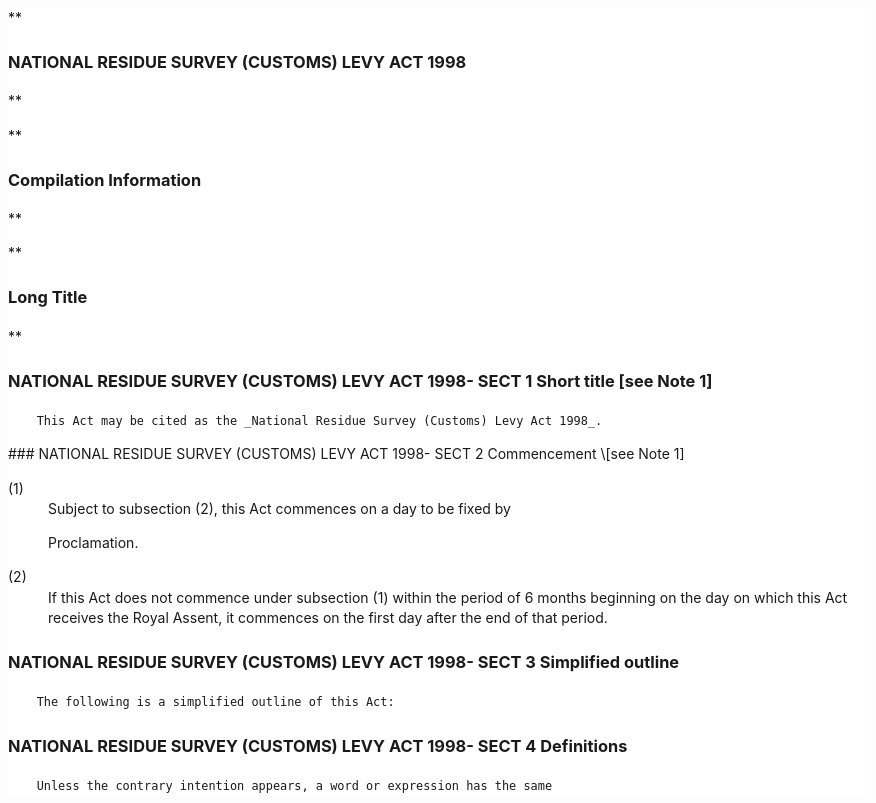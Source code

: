 **

###  NATIONAL RESIDUE SURVEY (CUSTOMS) LEVY ACT 1998 
**


**

###  Compilation Information 
**









**

###  Long Title 
**

###  NATIONAL RESIDUE SURVEY (CUSTOMS) LEVY ACT 1998- SECT 1  Short title \[see Note 1] 
<dl compact="">

		This Act may be cited as the _National Residue Survey (Customs) Levy Act 1998_.

 </dl>
###  NATIONAL RESIDUE SURVEY (CUSTOMS) LEVY ACT 1998- SECT 2  Commencement \[see Note 1] 
<dl compact="">

<dt>(1)</dt><dd>Subject to subsection&#160;(2), this Act commences on a day to be fixed by

Proclamation.</dd> <dt>(2)</dt><dd>If this Act does not commence under subsection&#160;(1) within the period of 6 months beginning on the day on which this Act receives the Royal Assent, it commences on the first day after the end of that period. </dd> </dl>
###  NATIONAL RESIDUE SURVEY (CUSTOMS) LEVY ACT 1998- SECT 3  Simplified outline 
<dl compact="">

		The following is a simplified outline of this Act:

 </dl>






###  NATIONAL RESIDUE SURVEY (CUSTOMS) LEVY ACT 1998- SECT 4  Definitions 
<dl compact="">

		Unless the contrary intention appears, a word or expression has the same
